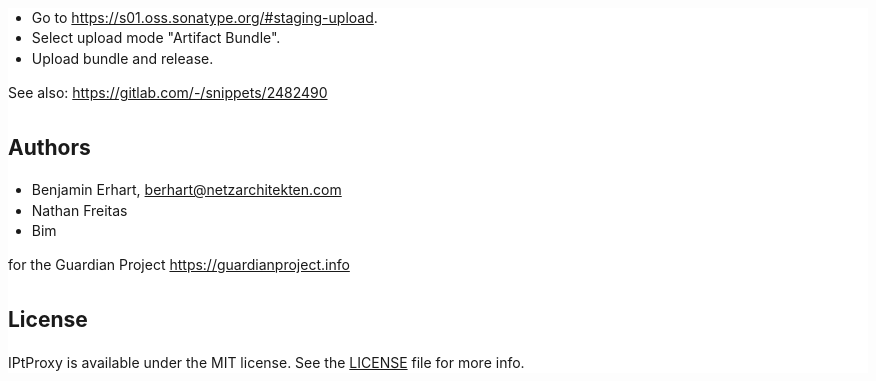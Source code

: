 - Go to https://s01.oss.sonatype.org/#staging-upload.
- Select upload mode "Artifact Bundle".
- Upload bundle and release.

See also: https://gitlab.com/-/snippets/2482490

## Authors

- Benjamin Erhart, berhart@netzarchitekten.com
- Nathan Freitas
- Bim

for the Guardian Project https://guardianproject.info

## License

IPtProxy is available under the MIT license. See the [LICENSE](LICENSE) file for more info.
